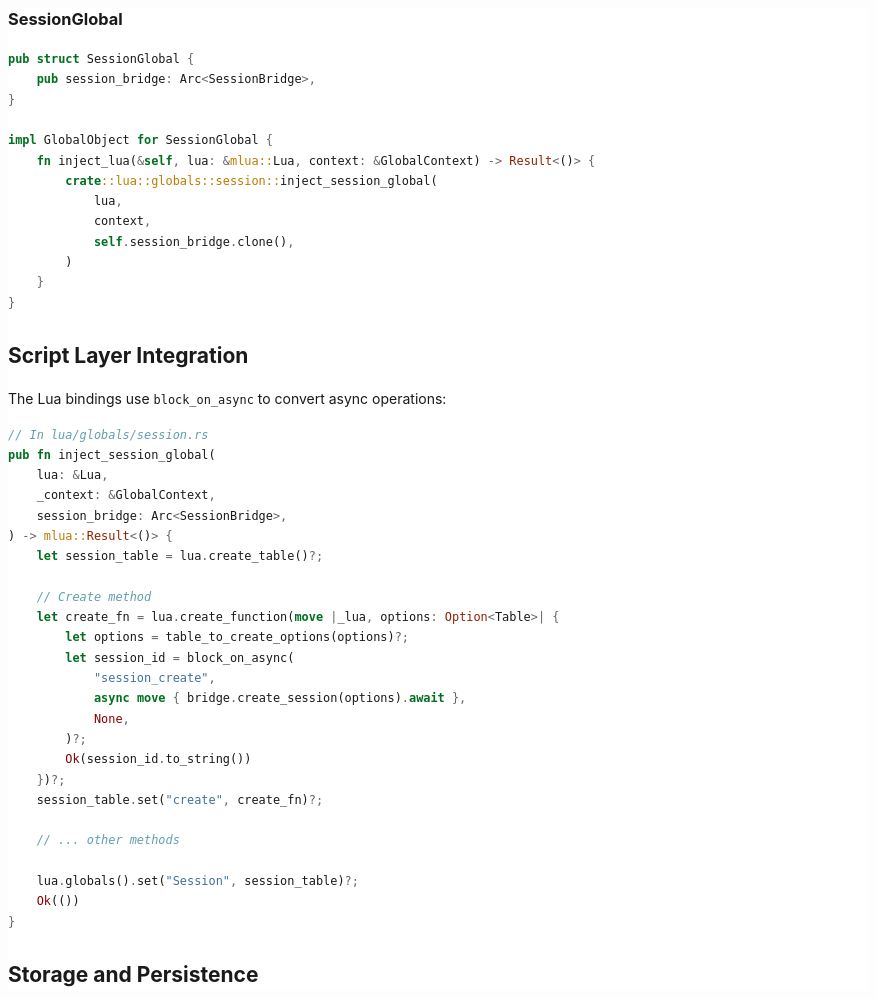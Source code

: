 ### SessionGlobal

```rust
pub struct SessionGlobal {
    pub session_bridge: Arc<SessionBridge>,
}

impl GlobalObject for SessionGlobal {
    fn inject_lua(&self, lua: &mlua::Lua, context: &GlobalContext) -> Result<()> {
        crate::lua::globals::session::inject_session_global(
            lua,
            context,
            self.session_bridge.clone(),
        )
    }
}
```

## Script Layer Integration

The Lua bindings use `block_on_async` to convert async operations:

```rust
// In lua/globals/session.rs
pub fn inject_session_global(
    lua: &Lua,
    _context: &GlobalContext,
    session_bridge: Arc<SessionBridge>,
) -> mlua::Result<()> {
    let session_table = lua.create_table()?;
    
    // Create method
    let create_fn = lua.create_function(move |_lua, options: Option<Table>| {
        let options = table_to_create_options(options)?;
        let session_id = block_on_async(
            "session_create",
            async move { bridge.create_session(options).await },
            None,
        )?;
        Ok(session_id.to_string())
    })?;
    session_table.set("create", create_fn)?;
    
    // ... other methods
    
    lua.globals().set("Session", session_table)?;
    Ok(())
}
```

## Storage and Persistence
